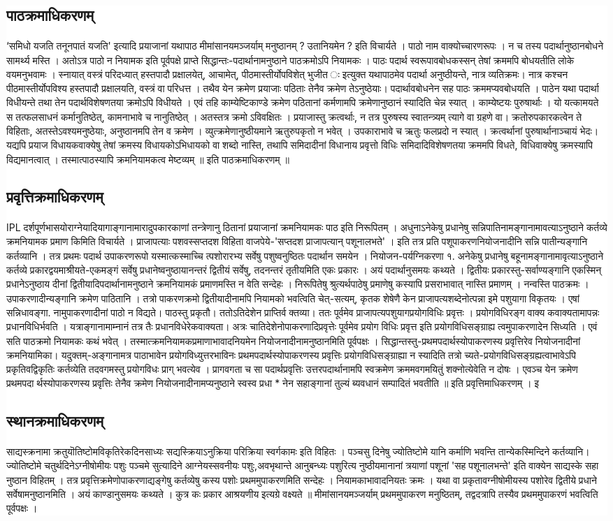 ## पाठक्रमाधिकरणम्
 ‘समिधो यजति तनूनपातं यजति' इत्यादि प्रयाजानां यथापाठ 
मीमांसानयमञ्जर्याम् मनुष्ठानम् ? उतानियमेन ? इति विचार्यते । पाठो नाम वाक्योच्चारणरूपः । न च तस्य पदार्थानुष्ठानबोधने सामर्थ्य मस्ति । अतोऽत्र पाठो न नियामक इति पूर्वपक्षे प्राप्ते 
सिद्धान्तः-पदार्थानामनुष्ठाने पाठक्रमोऽपि नियामकः । पाठः पदार्थ स्वरूपावबोधकस्सन् तेषां क्रममपि बोधयतीति लोके वयमनुभवामः । स्नायात् वस्त्रं परिदध्यात् हस्तपादौ प्रक्षालयेत्, आचामेत्, पीठमास्तीर्योपविशेत् भुजीत ः इत्युक्त यथापाठमेव पदार्था अनुष्ठीयन्ते, नात्र व्यतिक्रमः। नात्र कश्चन पीठमास्तीर्योपविश्य हस्तपादौ प्रक्षालयति, वस्त्रं वा परिधत्त । तथैव येन क्रमेण प्रयाजाः पठिताः तेनैव क्रमेण तेऽनुष्ठेयाः। पदार्थावबोधनेन सह पाठः क्रममप्यवबोधयति । पाठेन यथा पदार्था विधीयन्ते तथा तेन पदार्थविशेषणतया क्रमोऽपि विधीयते । एवं तहि काम्येष्टिकाण्डे क्रमेण पठितानां कर्मणामपि क्रमेणानुष्ठानं स्यादिति चेन्न स्यात् । काम्येष्टयः पुरुषार्थाः । यो यत्कामयते स तत्फलसाधनं कर्मानुतिष्ठेत्, कामनाभावे च नानुतिष्ठेत् । अतस्तत्र क्रमो ऽविवक्षितः । प्रयाजास्तु क्रत्वर्थाः, न तत्र पुरुषस्य स्वातन्त्र्यम् त्यागे वा ग्रहणे वा। क्रतोरुपकारकत्वेन ते विहिताः, अतस्तेऽवश्यमनुष्ठेयाः, अनुष्ठानमपि तेन व क्रमेण । व्युत्क्रमेणानुष्ठीयमाने ऋतुरुपकृतो न भवेत् । उपकाराभावे च ऋतुः फलप्रदो न स्यात् । क्रत्वर्थानां पुरुषार्थानाञ्चायं भेदः। यद्यपि प्रयाज विधायकवाक्येषु तेषां क्रमस्य विधायकोऽभिधायको वा शब्दो नास्ति, तथापि समिदादीनां विधानाय प्रवृत्तो विधिः समिदादिविशेषणतया क्रममपि विधते, विधिवाक्येषु क्रमस्यापि विद्यमानत्वात् । तस्मात्पाठस्यापि क्रमनियामकत्व मेष्टव्यम् ॥ 
इति पाठक्रमाधिकरणम् ॥ 

## प्रवृत्तिक्रमाधिकरणम्
 IPL दर्शपूर्णभासयोराग्नेयादियागाङ्गानामारादुपकारकाणां तन्त्रेणानु ठितानां प्रयाजानां क्रमनियामकः पाठ इति निरूपितम् । अधुनाऽनेकेषु प्रधानेषु सन्निपातिनामङ्गानामावत्याऽनुष्ठाने कर्तव्ये क्रमनियामक प्रमाण किमिति विचार्यते । प्राजापत्याः पशवस्सप्तदश विहिता वाजपेये-'सप्तदश प्राजापत्यान् पशूनालभते' । इति तत्र प्रति पशूपाकरणनियोजनादीनि सन्नि पातीन्यङ्गानि कर्तव्यानि । तत्र प्रथमः पदार्थ उपाकरणरूपो यस्मात्कस्माच्चि त्पशोरारभ्य सर्वेषु पशुष्वनुष्ठितः पदार्थान समयेन । नियोजन-पर्यग्निकरणा १. अनेकेषु प्रधानेषु बहूनामङ्गानामावृत्याऽनुष्ठाने कर्तव्ये प्रकारद्वयमाश्रीयते-एकमङ्गं 
सर्वेषु प्रधानेष्वनुष्ठायानन्तरं द्वितीयं सर्वेषु, तदनन्तरं तृतीयमिति एकः प्रकारः । अयं पदार्थानुसमयः कथ्यते । द्वितीयः प्रकारस्तु-सर्वाण्यङ्गानि एकस्मिन् प्रधानेऽनुष्ठाय 
दीनां द्वितीयादिपदार्थानामनुष्ठाने क्रमनियामकं प्रमाणमस्ति न वेति सन्देहः । 
निरूपितेषु श्रुत्यर्थपाठेषु प्रमाणेषु कस्यापि प्रसराभावात् नास्ति प्रमाणम् । नन्वस्ति पाठक्रमः । उपाकरणादीन्यङ्गानि क्रमेण पाठितानि । तत्रो पाकरणक्रमो द्वितीयादीनामपि नियामको भवत्विति चेत्-सत्यम्, कृतक शेषेणै केन प्राजापत्यशब्देनोत्पन्ना इमे पशुयागा विकृतयः । एषां सन्निधावङ्गा. नामुपाकरणादीनां पाठो न विद्यते। पाठस्तु प्रकृतौ। ततोऽतिदेशेन प्राप्तिर्व क्तव्या। ततः पूर्वमेव प्राजापत्यपशुयागप्रयोगविधिः प्रवृत्तः । प्रयोगविधिरङ्ग वाक्य कवाक्यतामापन्नः प्रधानविधिर्भवति । यत्राङ्गानामाम्नानं तत्र तैः प्रधानविधेरेकवाक्यता। अत्रः चातिदेशेनोपाकरणादिप्रवृत्तेः पूर्वमेव प्रयोग विधिः प्रवृत्त इति प्रयोगविधिसङ्ग्राह्य त्वमुपाकरणादेन सिध्यति । एवं सति पाठक्रमो नियामकः कथं भवेत् । तस्मात्क्रमनियामकप्रमाणाभावादनियमेन नियोजनादीनामनुष्ठानमिति पूर्वपक्षः । 
सिद्धान्तस्तु-प्रथमपदार्थस्योपाकरणस्य प्रवृत्तिरेव नियोजनादीनां क्रमनियामिका। यदुक्तम्-अङ्गानामत्र पाठाभावेन प्रयोगविध्युत्तरभाविनः प्रथमपदार्थस्योपाकरणस्य प्रवृत्तिः प्रयोगविधिसङ्ग्राह्या न स्यादिति तत्रो च्यते-प्रयोगविधिसङ्ग्रह्यत्वाभावेऽपि प्रकृतिवद्विकृतिः कर्तव्येति तदवगमस्तु प्रयोगविधः प्राग् भवत्येव । प्रागवगता च सा पदार्थप्रवृत्तिः उत्तरपदार्थानामपि स्वक्रमेण क्रममवगमयितुं शक्नोत्येवेति न दोषः । एवञ्च येन क्रमेण प्रथमपदा 
र्थस्योपाकरणस्य प्रवृत्तिः तेनैव क्रमेण नियोजनादीनामप्यनुष्ठाने स्वस्व प्रधा * नेन सहाङ्गानां तुल्यं ब्यवधानं सम्पादितं भवतीति ॥ 
इति प्रवृत्तिमाधिकरणम् । 
इ 

## स्थानक्रमाधिकरणम्
 साद्यस्क्रनामा क्रतुयॊतिष्टोमविकृतिरेकदिनसाध्यः सद्यस्क्रियाऽनुक्रिया परिक्रिया स्वर्गकामः इति विहितः । पञ्चसु दिनेषु ज्योतिष्टोमे यानि कर्माणि भवन्ति तान्येकस्मिन्दिने कर्तव्यानि। ज्योतिष्टोमे चतुर्थदिनेऽग्नीषोमीयः पशुः पञ्चमे सुत्यादिने आग्नेयस्सवनीयः पशुः,अवभृथान्ते आनुबन्ध्यः पशुरित्य नुष्ठीयमानानां त्रयाणां पशूनां 'सह पशूनालभन्ते' इति वाक्येन साद्यस्के सहा नुष्ठान विहितम् । तत्र प्रवृत्तिक्रमेणोपाकरणाद्यङ्गेषु कर्तव्येषु कस्य पशोः प्रथममुपाकरणमिति सन्देहः । 
नियामकाभावादनियतः क्रमः । यथा वा प्रकृतावग्नीषोमीयस्य पशोरेव 
द्वितीये प्रधाने सर्वेषामनुष्ठानमिति । अयं काण्डानुसमयः कथ्यते । कुत्र कः प्रकार 
आश्रयणीय इत्यग्रे वक्ष्यते ॥ 
मीमांसानयमञ्जर्याम् प्रथममुपाकरण मनुष्ठितम्, तद्वदत्रापि तस्यैव प्रथममुपाकरणं भवत्विति 
पूर्वपक्षः । 